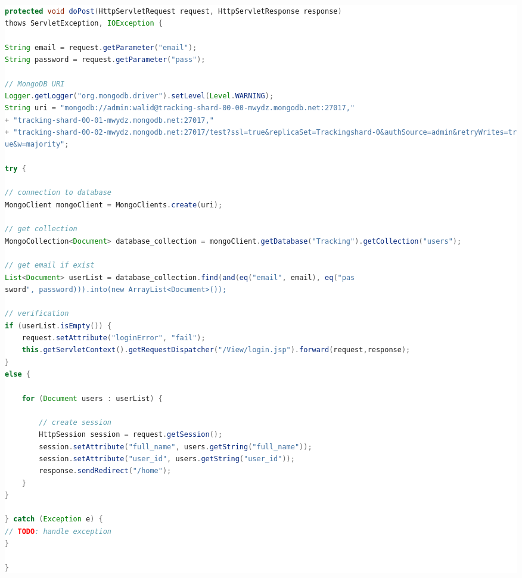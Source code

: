 ````java
protected void doPost(HttpServletRequest request, HttpServletResponse response)
thows ServletException, IOException {

String email = request.getParameter("email");
String password = request.getParameter("pass");

// MongoDB URI
Logger.getLogger("org.mongodb.driver").setLevel(Level.WARNING);
String uri = "mongodb://admin:walid@tracking-shard-00-00-mwydz.mongodb.net:27017,"
+ "tracking-shard-00-01-mwydz.mongodb.net:27017,"
+ "tracking-shard-00-02-mwydz.mongodb.net:27017/test?ssl=true&replicaSet=Trackingshard-0&authSource=admin&retryWrites=true&w=majority";

try {

// connection to database
MongoClient mongoClient = MongoClients.create(uri);

// get collection
MongoCollection<Document> database_collection = mongoClient.getDatabase("Tracking").getCollection("users");

// get email if exist
List<Document> userList = database_collection.find(and(eq("email", email), eq("pas
sword", password))).into(new ArrayList<Document>());

// verification
if (userList.isEmpty()) {
    request.setAttribute("loginError", "fail");
    this.getServletContext().getRequestDispatcher("/View/login.jsp").forward(request,response);
}
else {

    for (Document users : userList) {

        // create session
        HttpSession session = request.getSession();
        session.setAttribute("full_name", users.getString("full_name"));
        session.setAttribute("user_id", users.getString("user_id"));
        response.sendRedirect("/home");
    }
}

} catch (Exception e) {
// TODO: handle exception
}

}
````

